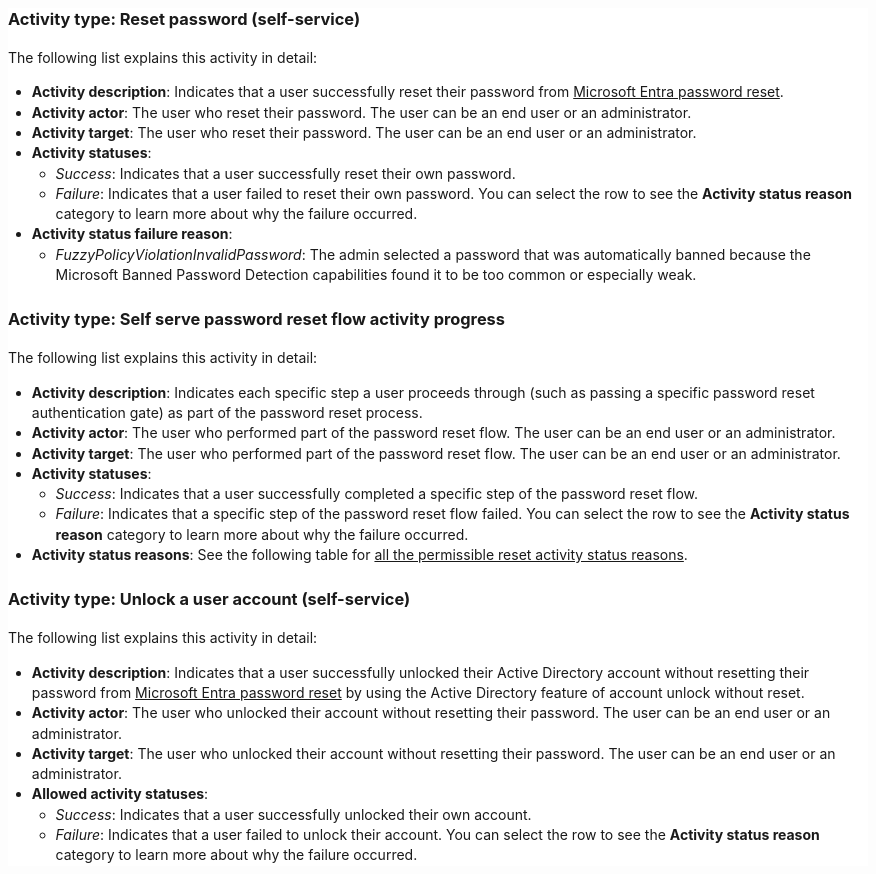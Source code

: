 ### Activity type: Reset password (self-service)

The following list explains this activity in detail:

* **Activity description**: Indicates that a user successfully reset their password from [Microsoft Entra password reset](https://passwordreset.microsoftonline.com).
* **Activity actor**: The user who reset their password. The user can be an end user or an administrator.
* **Activity target**: The user who reset their password. The user can be an end user or an administrator.
* **Activity statuses**:
  - *Success*: Indicates that a user successfully reset their own password.
  - *Failure*: Indicates that a user failed to reset their own password. You can select the row to see the **Activity status reason** category to learn more about why the failure occurred.
* **Activity status failure reason**:
  - *FuzzyPolicyViolationInvalidPassword*: The admin selected a password that was automatically banned because the Microsoft Banned Password Detection capabilities found it to be too common or especially weak.

### Activity type: Self serve password reset flow activity progress

The following list explains this activity in detail:

* **Activity description**: Indicates each specific step a user proceeds through (such as passing a specific password reset authentication gate) as part of the password reset process.
* **Activity actor**: The user who performed part of the password reset flow. The user can be an end user or an administrator.
* **Activity target**: The user who performed part of the password reset flow. The user can be an end user or an administrator.
* **Activity statuses**:
  - *Success*: Indicates that a user successfully completed a specific step of the password reset flow.
  - *Failure*: Indicates that a specific step of the password reset flow failed. You can select the row to see the **Activity status reason** category to learn more about why the failure occurred.
* **Activity status reasons**:
    See the following table for [all the permissible reset activity status reasons](#description-of-the-report-columns).

### Activity type: Unlock a user account (self-service)

The following list explains this activity in detail:

* **Activity description**: Indicates that a user successfully unlocked their Active Directory account without resetting their password from [Microsoft Entra password reset](https://passwordreset.microsoftonline.com) by using the Active Directory feature of account unlock without reset.
* **Activity actor**: The user who unlocked their account without resetting their password. The user can be an end user or an administrator.
* **Activity target**: The user who unlocked their account without resetting their password. The user can be an end user or an administrator.
* **Allowed activity statuses**:
  - *Success*: Indicates that a user successfully unlocked their own account.
  - *Failure*: Indicates that a user failed to unlock their account. You can select the row to see the **Activity status reason** category to learn more about why the failure occurred.
